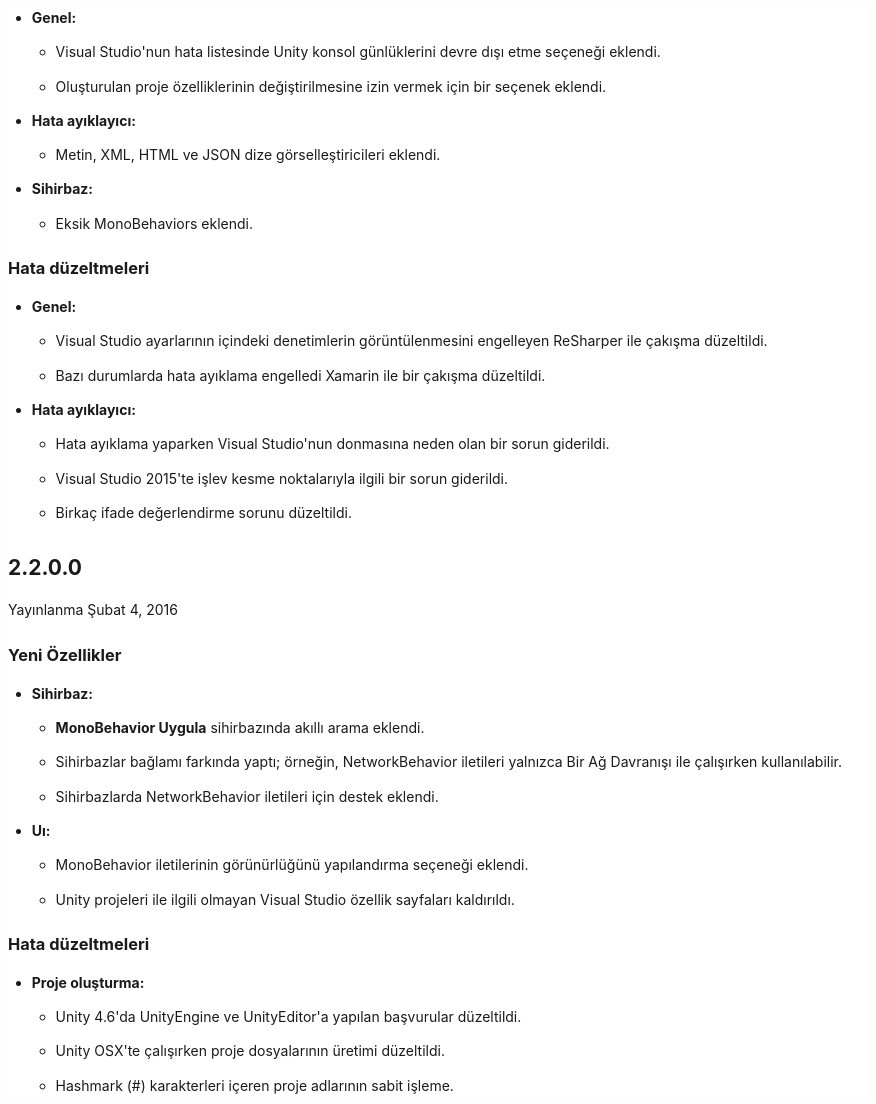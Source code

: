 - **Genel:**

  - Visual Studio'nun hata listesinde Unity konsol günlüklerini devre dışı etme seçeneği eklendi.

  - Oluşturulan proje özelliklerinin değiştirilmesine izin vermek için bir seçenek eklendi.

- **Hata ayıklayıcı:**

  - Metin, XML, HTML ve JSON dize görselleştiricileri eklendi.

- **Sihirbaz:**

  - Eksik MonoBehaviors eklendi.

### <a name="bug-fixes"></a>Hata düzeltmeleri

- **Genel:**

  - Visual Studio ayarlarının içindeki denetimlerin görüntülenmesini engelleyen ReSharper ile çakışma düzeltildi.

  - Bazı durumlarda hata ayıklama engelledi Xamarin ile bir çakışma düzeltildi.

- **Hata ayıklayıcı:**

  - Hata ayıklama yaparken Visual Studio'nun donmasına neden olan bir sorun giderildi.

  - Visual Studio 2015'te işlev kesme noktalarıyla ilgili bir sorun giderildi.

  - Birkaç ifade değerlendirme sorunu düzeltildi.

## <a name="2200"></a>2.2.0.0

Yayınlanma Şubat 4, 2016

### <a name="new-features"></a>Yeni Özellikler

- **Sihirbaz:**

  - **MonoBehavior Uygula** sihirbazında akıllı arama eklendi.

  - Sihirbazlar bağlamı farkında yaptı; örneğin, NetworkBehavior iletileri yalnızca Bir Ağ Davranışı ile çalışırken kullanılabilir.

  - Sihirbazlarda NetworkBehavior iletileri için destek eklendi.

- **Uı:**

  - MonoBehavior iletilerinin görünürlüğünü yapılandırma seçeneği eklendi.

  - Unity projeleri ile ilgili olmayan Visual Studio özellik sayfaları kaldırıldı.

### <a name="bug-fixes"></a>Hata düzeltmeleri

- **Proje oluşturma:**

  - Unity 4.6'da UnityEngine ve UnityEditor'a yapılan başvurular düzeltildi.

  - Unity OSX'te çalışırken proje dosyalarının üretimi düzeltildi.

  - Hashmark (#) karakterleri içeren proje adlarının sabit işleme.
